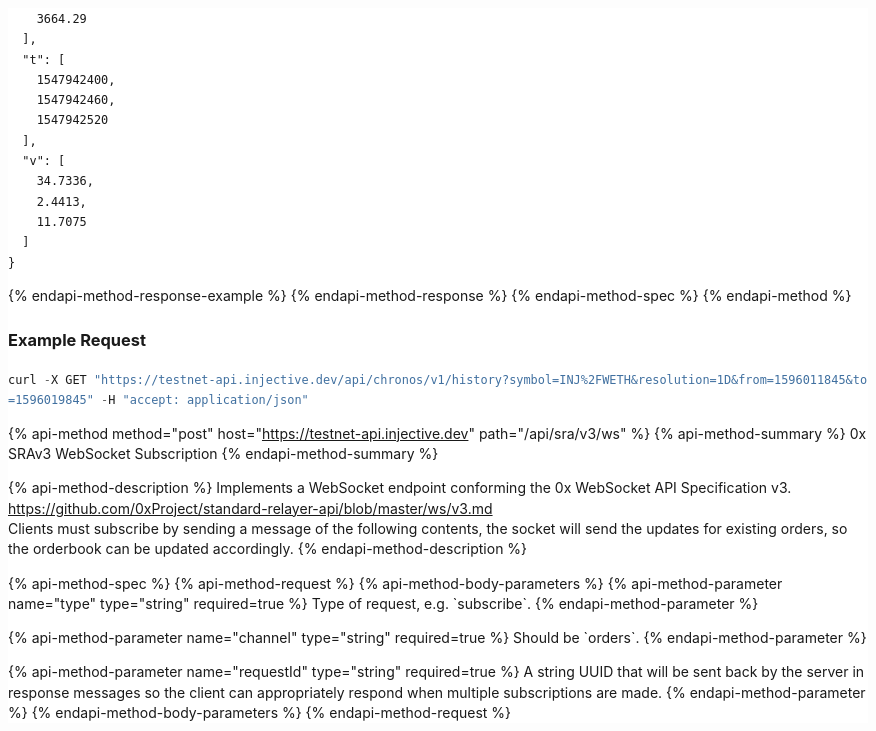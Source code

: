 ```
    3664.29
  ],
  "t": [
    1547942400,
    1547942460,
    1547942520
  ],
  "v": [
    34.7336,
    2.4413,
    11.7075
  ]
}
```
{% endapi-method-response-example %}
{% endapi-method-response %}
{% endapi-method-spec %}
{% endapi-method %}

### Example Request

```javascript
curl -X GET "https://testnet-api.injective.dev/api/chronos/v1/history?symbol=INJ%2FWETH&resolution=1D&from=1596011845&to=1596019845" -H "accept: application/json"
```

{% api-method method="post" host="https://testnet-api.injective.dev" path="/api/sra/v3/ws" %}
{% api-method-summary %}
0x SRAv3 WebSocket Subscription
{% endapi-method-summary %}

{% api-method-description %}
Implements a WebSocket endpoint conforming the 0x WebSocket API Specification v3. https://github.com/0xProject/standard-relayer-api/blob/master/ws/v3.md  
Clients must subscribe by sending a message of the following contents, the socket will send the updates for existing orders, so the orderbook can be updated accordingly.
{% endapi-method-description %}

{% api-method-spec %}
{% api-method-request %}
{% api-method-body-parameters %}
{% api-method-parameter name="type" type="string" required=true %}
Type of request, e.g. \`subscribe\`.
{% endapi-method-parameter %}

{% api-method-parameter name="channel" type="string" required=true %}
Should be \`orders\`.
{% endapi-method-parameter %}

{% api-method-parameter name="requestId" type="string" required=true %}
A string UUID that will be sent back by the server in response messages so the client can appropriately respond when multiple subscriptions are made.
{% endapi-method-parameter %}
{% endapi-method-body-parameters %}
{% endapi-method-request %}
